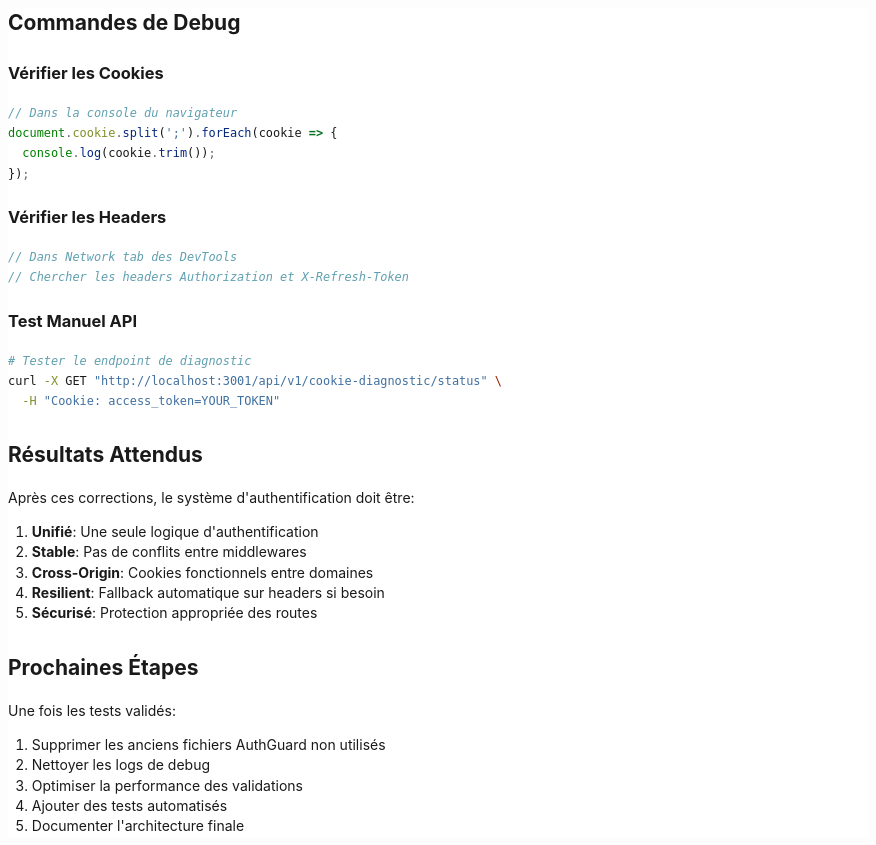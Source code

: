 ## Commandes de Debug

### Vérifier les Cookies
```javascript
// Dans la console du navigateur
document.cookie.split(';').forEach(cookie => {
  console.log(cookie.trim());
});
```

### Vérifier les Headers
```javascript
// Dans Network tab des DevTools
// Chercher les headers Authorization et X-Refresh-Token
```

### Test Manuel API
```bash
# Tester le endpoint de diagnostic
curl -X GET "http://localhost:3001/api/v1/cookie-diagnostic/status" \
  -H "Cookie: access_token=YOUR_TOKEN"
```

## Résultats Attendus

Après ces corrections, le système d'authentification doit être:
1. **Unifié**: Une seule logique d'authentification
2. **Stable**: Pas de conflits entre middlewares
3. **Cross-Origin**: Cookies fonctionnels entre domaines
4. **Resilient**: Fallback automatique sur headers si besoin
5. **Sécurisé**: Protection appropriée des routes

## Prochaines Étapes

Une fois les tests validés:
1. Supprimer les anciens fichiers AuthGuard non utilisés
2. Nettoyer les logs de debug
3. Optimiser la performance des validations
4. Ajouter des tests automatisés
5. Documenter l'architecture finale 
